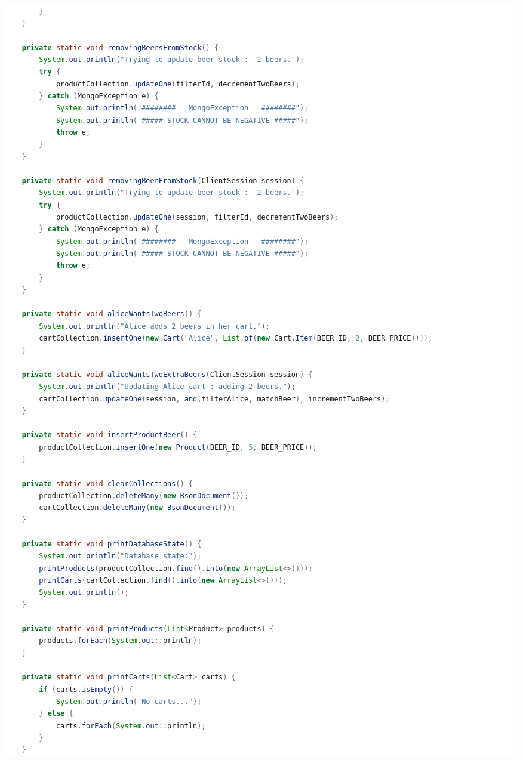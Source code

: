 ```java
        }
    }

    private static void removingBeersFromStock() {
        System.out.println("Trying to update beer stock : -2 beers.");
        try {
            productCollection.updateOne(filterId, decrementTwoBeers);
        } catch (MongoException e) {
            System.out.println("########   MongoException   ########");
            System.out.println("##### STOCK CANNOT BE NEGATIVE #####");
            throw e;
        }
    }

    private static void removingBeerFromStock(ClientSession session) {
        System.out.println("Trying to update beer stock : -2 beers.");
        try {
            productCollection.updateOne(session, filterId, decrementTwoBeers);
        } catch (MongoException e) {
            System.out.println("########   MongoException   ########");
            System.out.println("##### STOCK CANNOT BE NEGATIVE #####");
            throw e;
        }
    }

    private static void aliceWantsTwoBeers() {
        System.out.println("Alice adds 2 beers in her cart.");
        cartCollection.insertOne(new Cart("Alice", List.of(new Cart.Item(BEER_ID, 2, BEER_PRICE))));
    }

    private static void aliceWantsTwoExtraBeers(ClientSession session) {
        System.out.println("Updating Alice cart : adding 2 beers.");
        cartCollection.updateOne(session, and(filterAlice, matchBeer), incrementTwoBeers);
    }

    private static void insertProductBeer() {
        productCollection.insertOne(new Product(BEER_ID, 5, BEER_PRICE));
    }

    private static void clearCollections() {
        productCollection.deleteMany(new BsonDocument());
        cartCollection.deleteMany(new BsonDocument());
    }

    private static void printDatabaseState() {
        System.out.println("Database state:");
        printProducts(productCollection.find().into(new ArrayList<>()));
        printCarts(cartCollection.find().into(new ArrayList<>()));
        System.out.println();
    }

    private static void printProducts(List<Product> products) {
        products.forEach(System.out::println);
    }

    private static void printCarts(List<Cart> carts) {
        if (carts.isEmpty()) {
            System.out.println("No carts...");
        } else {
            carts.forEach(System.out::println);
        }
    }
```